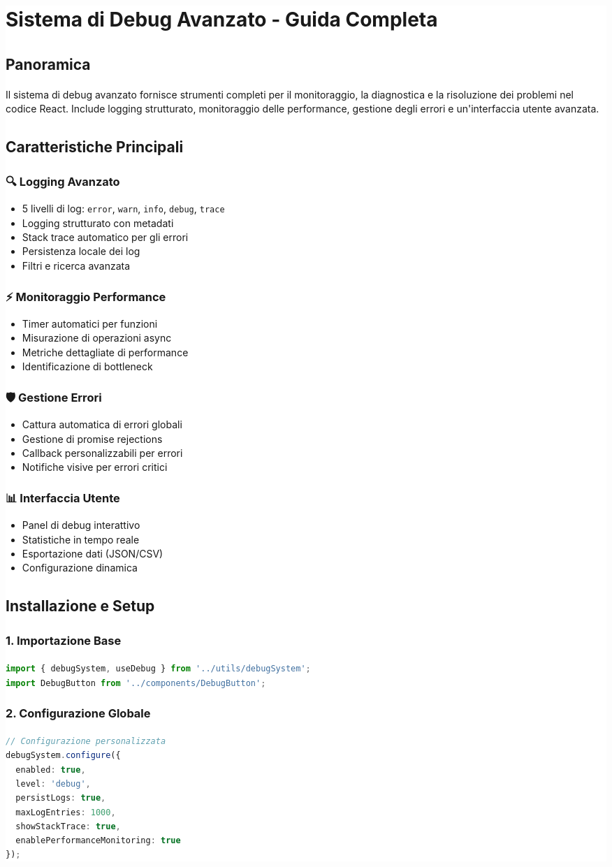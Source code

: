 # Sistema di Debug Avanzato - Guida Completa

## Panoramica

Il sistema di debug avanzato fornisce strumenti completi per il monitoraggio, la diagnostica e la risoluzione dei problemi nel codice React. Include logging strutturato, monitoraggio delle performance, gestione degli errori e un'interfaccia utente avanzata.

## Caratteristiche Principali

### 🔍 **Logging Avanzato**
- 5 livelli di log: `error`, `warn`, `info`, `debug`, `trace`
- Logging strutturato con metadati
- Stack trace automatico per gli errori
- Persistenza locale dei log
- Filtri e ricerca avanzata

### ⚡ **Monitoraggio Performance**
- Timer automatici per funzioni
- Misurazione di operazioni async
- Metriche dettagliate di performance
- Identificazione di bottleneck

### 🛡️ **Gestione Errori**
- Cattura automatica di errori globali
- Gestione di promise rejections
- Callback personalizzabili per errori
- Notifiche visive per errori critici

### 📊 **Interfaccia Utente**
- Panel di debug interattivo
- Statistiche in tempo reale
- Esportazione dati (JSON/CSV)
- Configurazione dinamica

## Installazione e Setup

### 1. Importazione Base

```typescript
import { debugSystem, useDebug } from '../utils/debugSystem';
import DebugButton from '../components/DebugButton';
```

### 2. Configurazione Globale

```typescript
// Configurazione personalizzata
debugSystem.configure({
  enabled: true,
  level: 'debug',
  persistLogs: true,
  maxLogEntries: 1000,
  showStackTrace: true,
  enablePerformanceMonitoring: true
});
```
